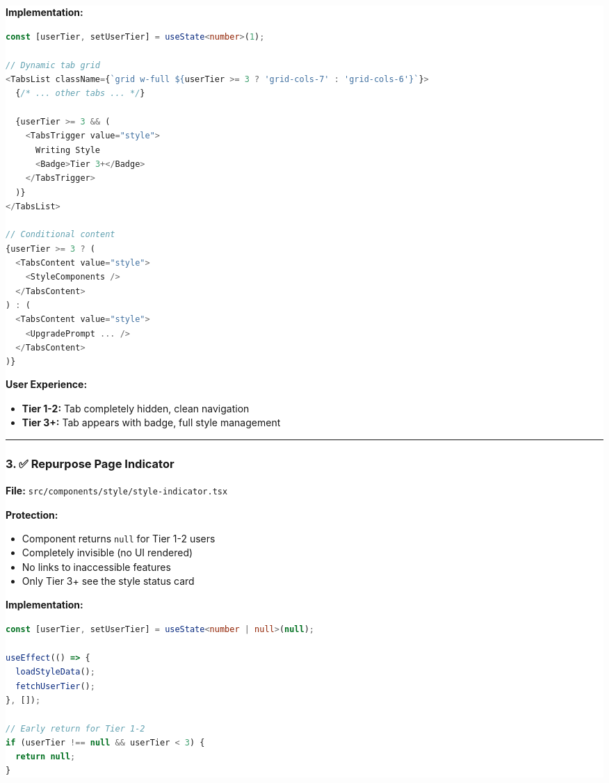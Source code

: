 **Implementation:**
```typescript
const [userTier, setUserTier] = useState<number>(1);

// Dynamic tab grid
<TabsList className={`grid w-full ${userTier >= 3 ? 'grid-cols-7' : 'grid-cols-6'}`}>
  {/* ... other tabs ... */}
  
  {userTier >= 3 && (
    <TabsTrigger value="style">
      Writing Style
      <Badge>Tier 3+</Badge>
    </TabsTrigger>
  )}
</TabsList>

// Conditional content
{userTier >= 3 ? (
  <TabsContent value="style">
    <StyleComponents />
  </TabsContent>
) : (
  <TabsContent value="style">
    <UpgradePrompt ... />
  </TabsContent>
)}
```

**User Experience:**
- **Tier 1-2:** Tab completely hidden, clean navigation
- **Tier 3+:** Tab appears with badge, full style management

---

### 3. ✅ Repurpose Page Indicator

**File:** `src/components/style/style-indicator.tsx`

**Protection:**
- Component returns `null` for Tier 1-2 users
- Completely invisible (no UI rendered)
- No links to inaccessible features
- Only Tier 3+ see the style status card

**Implementation:**
```typescript
const [userTier, setUserTier] = useState<number | null>(null);

useEffect(() => {
  loadStyleData();
  fetchUserTier();
}, []);

// Early return for Tier 1-2
if (userTier !== null && userTier < 3) {
  return null;
}
```
